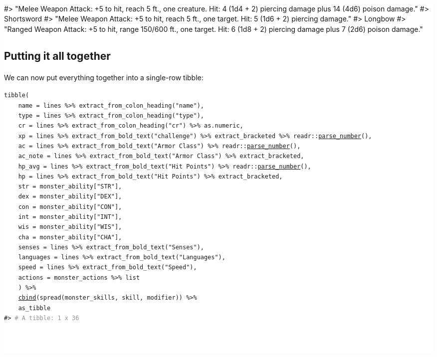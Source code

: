 <span class='c'>#&gt;                  "Melee Weapon Attack: +5 to hit, reach 5 ft., one creature. Hit: 4 (1d4 + 2) piercing damage plus 14 (4d6) poison damage." </span>
<span class='c'>#&gt;                                                                                                                                  Shortsword </span>
<span class='c'>#&gt;                                                "Melee Weapon Attack: +5 to hit, reach 5 ft., one target. Hit: 5 (1d6 + 2) piercing damage." </span>
<span class='c'>#&gt;                                                                                                                                     Longbow </span>
<span class='c'>#&gt;              "Ranged Weapon Attack: +5 to hit, range 150/600 ft., one target. Hit: 6 (1d8 + 2) piercing damage plus 7 (2d6) poison damage."</span></code></pre>

</div>

Putting it all together
-----------------------

We can now put everything together into a single-row tibble:

<div class="highlight">

<pre class='chroma'><code class='language-r' data-lang='r'><span class='nf'>tibble</span>(
    name = <span class='k'>lines</span> <span class='o'>%&gt;%</span> <span class='nf'>extract_from_colon_heading</span>(<span class='s'>"name"</span>),
    type = <span class='k'>lines</span> <span class='o'>%&gt;%</span> <span class='nf'>extract_from_colon_heading</span>(<span class='s'>"type"</span>),
    cr = <span class='k'>lines</span> <span class='o'>%&gt;%</span> <span class='nf'>extract_from_colon_heading</span>(<span class='s'>"cr"</span>) <span class='o'>%&gt;%</span> <span class='k'>as.numeric</span>,
    xp = <span class='k'>lines</span> <span class='o'>%&gt;%</span> <span class='nf'>extract_from_bold_text</span>(<span class='s'>"challenge"</span>) <span class='o'>%&gt;%</span> <span class='k'>extract_bracketed</span> <span class='o'>%&gt;%</span> <span class='k'>readr</span>::<span class='nf'><a href='https://readr.tidyverse.org/reference/parse_number.html'>parse_number</a></span>(),
    ac = <span class='k'>lines</span> <span class='o'>%&gt;%</span> <span class='nf'>extract_from_bold_text</span>(<span class='s'>"Armor Class"</span>) <span class='o'>%&gt;%</span> <span class='k'>readr</span>::<span class='nf'><a href='https://readr.tidyverse.org/reference/parse_number.html'>parse_number</a></span>(),
    ac_note = <span class='k'>lines</span> <span class='o'>%&gt;%</span> <span class='nf'>extract_from_bold_text</span>(<span class='s'>"Armor Class"</span>) <span class='o'>%&gt;%</span> <span class='k'>extract_bracketed</span>,
    hp_avg = <span class='k'>lines</span> <span class='o'>%&gt;%</span> <span class='nf'>extract_from_bold_text</span>(<span class='s'>"Hit Points"</span>) <span class='o'>%&gt;%</span> <span class='k'>readr</span>::<span class='nf'><a href='https://readr.tidyverse.org/reference/parse_number.html'>parse_number</a></span>(),
    hp = <span class='k'>lines</span> <span class='o'>%&gt;%</span> <span class='nf'>extract_from_bold_text</span>(<span class='s'>"Hit Points"</span>) <span class='o'>%&gt;%</span> <span class='k'>extract_bracketed</span>,
    str = <span class='k'>monster_ability</span>[<span class='s'>"STR"</span>],
    dex = <span class='k'>monster_ability</span>[<span class='s'>"DEX"</span>],
    con = <span class='k'>monster_ability</span>[<span class='s'>"CON"</span>],
    int = <span class='k'>monster_ability</span>[<span class='s'>"INT"</span>],
    wis = <span class='k'>monster_ability</span>[<span class='s'>"WIS"</span>],
    cha = <span class='k'>monster_ability</span>[<span class='s'>"CHA"</span>],
    senses = <span class='k'>lines</span> <span class='o'>%&gt;%</span> <span class='nf'>extract_from_bold_text</span>(<span class='s'>"Senses"</span>),
    languages = <span class='k'>lines</span> <span class='o'>%&gt;%</span> <span class='nf'>extract_from_bold_text</span>(<span class='s'>"Languages"</span>),
    speed = <span class='k'>lines</span> <span class='o'>%&gt;%</span> <span class='nf'>extract_from_bold_text</span>(<span class='s'>"Speed"</span>),
    actions = <span class='k'>monster_actions</span> <span class='o'>%&gt;%</span> <span class='k'>list</span>
    ) <span class='o'>%&gt;%</span> 
    <span class='nf'><a href='https://rdrr.io/r/base/cbind.html'>cbind</a></span>(<span class='nf'>spread</span>(<span class='k'>monster_skills</span>, <span class='k'>skill</span>, <span class='k'>modifier</span>)) <span class='o'>%&gt;%</span> 
    <span class='k'>as_tibble</span>
<span class='c'>#&gt; <span style='color: #949494;'># A tibble: 1 x 36</span></span>